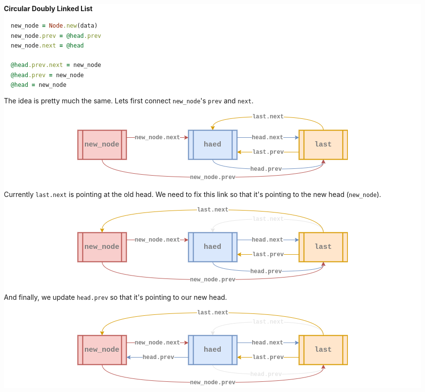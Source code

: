 **Circular Doubly Linked List**

```rb
  new_node = Node.new(data)
  new_node.prev = @head.prev
  new_node.next = @head

  @head.prev.next = new_node
  @head.prev = new_node
  @head = new_node
```

The idea is pretty much the same. Lets first connect `new_node`'s `prev` and `next`.

<div style="text-align: center">
  <img src="assets/images/data-structure/linked-list/cll-doubly-insert_at3.png" alt="circular doubly linked list picture">
</div>

Currently `last.next` is pointing at the old head. We need to fix this link so that it's pointing to the new head (`new_node`). 

<div style="text-align: center">
  <img src="assets/images/data-structure/linked-list/cll-doubly-insert_at4.png" alt="circular doubly linked list picture">
</div>

And finally, we update `head.prev` so that it's pointing to our new head.

<div style="text-align: center">
  <img src="assets/images/data-structure/linked-list/cll-doubly-insert_at5.png" alt="circular doubly linked list picture">
</div>
